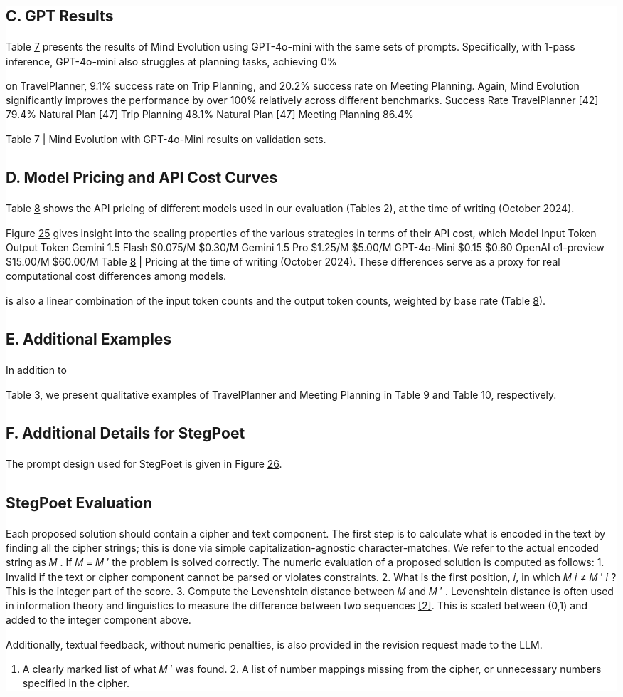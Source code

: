 ## C. GPT Results

Table [7](#) presents the results of Mind Evolution using GPT-4o-mini with the same sets of prompts. Specifically, with 1-pass inference, GPT-4o-mini also struggles at planning tasks, achieving 0%

on TravelPlanner, 9.1% success rate on Trip Planning, and 20.2% success rate on Meeting Planning. Again, Mind Evolution significantly improves the performance by over 100% relatively across different benchmarks. Success Rate TravelPlanner [42] 79.4% Natural Plan [47] Trip Planning 48.1% Natural Plan [47] Meeting Planning 86.4%

Table 7 | Mind Evolution with GPT-4o-Mini results on validation sets.

## D. Model Pricing and API Cost Curves

Table [8](#) shows the API pricing of different models used in our evaluation (Tables 2), at the time of writing (October 2024).

Figure [25](#fig_2) gives insight into the scaling properties of the various strategies in terms of their API cost, which Model Input Token Output Token Gemini 1.5 Flash $0.075/M $0.30/M Gemini 1.5 Pro $1.25/M $5.00/M GPT-4o-Mini $0.15 $0.60 OpenAI o1-preview $15.00/M $60.00/M Table [8](#) | Pricing at the time of writing (October 2024). These differences serve as a proxy for real computational cost differences among models.

is also a linear combination of the input token counts and the output token counts, weighted by base rate (Table [8](#)).

## E. Additional Examples

In addition to

Table 3, we present qualitative examples of TravelPlanner and Meeting Planning in Table 9 and Table 10, respectively.

## F. Additional Details for StegPoet

The prompt design used for StegPoet is given in Figure [26](#fig_2).

## StegPoet Evaluation

Each proposed solution should contain a cipher and text component. The first step is to calculate what is encoded in the text by finding all the cipher strings; this is done via simple capitalization-agnostic character-matches. We refer to the actual encoded string as 𝑀 . If 𝑀 = 𝑀 ′ the problem is solved correctly. The numeric evaluation of a proposed solution is computed as follows: 1. Invalid if the text or cipher component cannot be parsed or violates constraints. 2. What is the first position, 𝑖, in which 𝑀 𝑖 ≠ 𝑀 ′ 𝑖 ? This is the integer part of the score. 3. Compute the Levenshtein distance between 𝑀 and 𝑀 ′ . Levenshtein distance is often used in information theory and linguistics to measure the difference between two sequences [[2]](#b1). This is scaled between (0,1) and added to the integer component above.

Additionally, textual feedback, without numeric penalties, is also provided in the revision request made to the LLM.

1. A clearly marked list of what 𝑀 ′ was found. 2. A list of number mappings missing from the cipher, or unnecessary numbers specified in the cipher.

